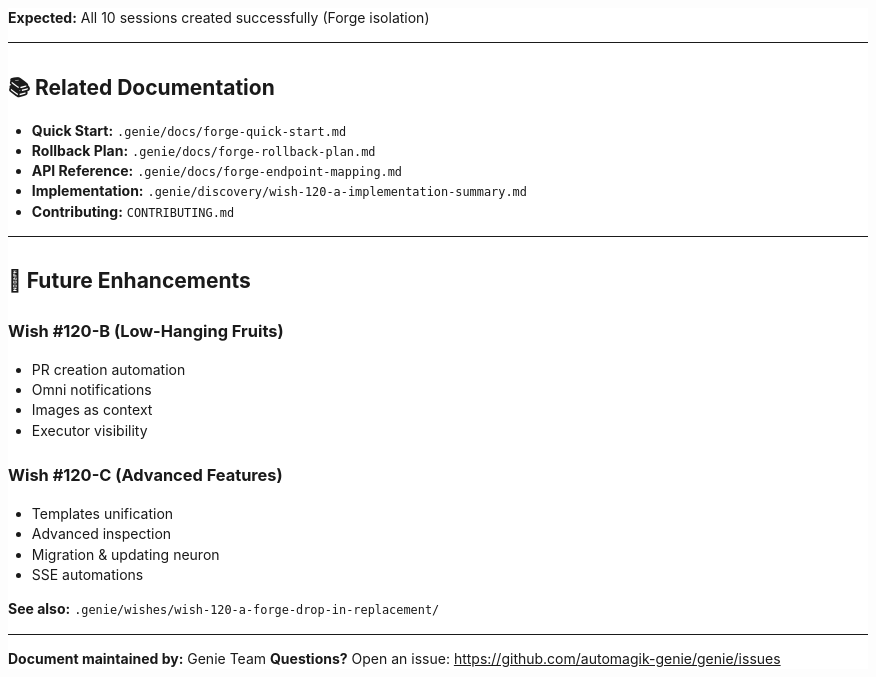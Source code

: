**Expected:** All 10 sessions created successfully (Forge isolation)

---

## 📚 Related Documentation

- **Quick Start:** `.genie/docs/forge-quick-start.md`
- **Rollback Plan:** `.genie/docs/forge-rollback-plan.md`
- **API Reference:** `.genie/docs/forge-endpoint-mapping.md`
- **Implementation:** `.genie/discovery/wish-120-a-implementation-summary.md`
- **Contributing:** `CONTRIBUTING.md`

---

## 🔮 Future Enhancements

### Wish #120-B (Low-Hanging Fruits)
- PR creation automation
- Omni notifications
- Images as context
- Executor visibility

### Wish #120-C (Advanced Features)
- Templates unification
- Advanced inspection
- Migration & updating neuron
- SSE automations

**See also:** `.genie/wishes/wish-120-a-forge-drop-in-replacement/`

---

**Document maintained by:** Genie Team
**Questions?** Open an issue: https://github.com/automagik-genie/genie/issues
